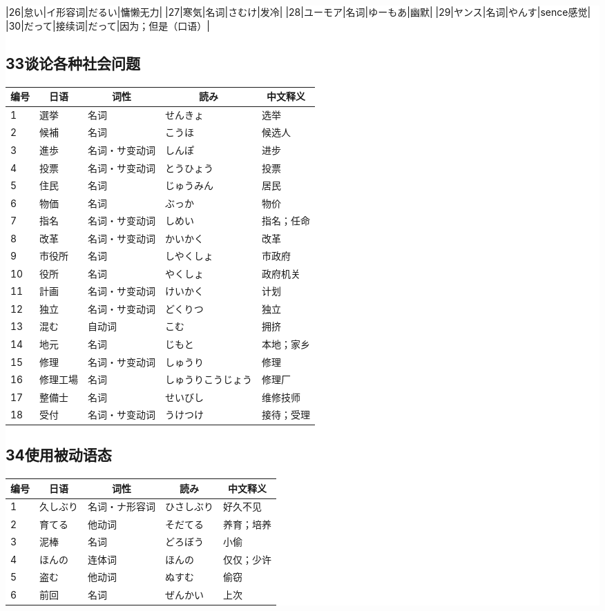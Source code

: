 |26|怠い|イ形容词|だるい|慵懒无力|
|27|寒気|名词|さむけ|发冷|
|28|ユーモア|名词|ゆーもあ|幽默|
|29|ヤンス|名词|やんす|sence感觉|
|30|だって|接续词|だって|因为；但是（口语）|


## 33谈论各种社会问题

|编号|日语|词性|読み|中文释义|
|-|-|-|-|-|
|1|選挙|名词|せんきょ|选举|
|2|候補|名词|こうほ|候选人|
|3|進歩|名词・サ变动词|しんぽ|进步|
|4|投票|名词・サ变动词|とうひょう|投票|
|5|住民|名词|じゅうみん|居民|
|6|物価|名词|ぶっか|物价|
|7|指名|名词・サ变动词|しめい|指名；任命|
|8|改革|名词・サ变动词|かいかく|改革|
|9|市役所|名词|しやくしょ|市政府|
|10|役所|名词|やくしょ|政府机关|
|11|計画|名词・サ变动词|けいかく|计划|
|12|独立|名词・サ变动词|どくりつ|独立|
|13|混む|自动词|こむ|拥挤|
|14|地元|名词|じもと|本地；家乡|
|15|修理|名词・サ变动词|しゅうり|修理|
|16|修理工場|名词|しゅうりこうじょう|修理厂|
|17|整備士|名词|せいびし|维修技师|
|18|受付|名词・サ变动词|うけつけ|接待；受理|


## 34使用被动语态

|编号|日语|词性|読み|中文释义|
|-|-|-|-|-|
|1|久しぶり|名词・ナ形容词|ひさしぶり|好久不见|
|2|育てる|他动词|そだてる|养育；培养|
|3|泥棒|名词|どろぼう|小偷|
|4|ほんの|连体词|ほんの|仅仅；少许|
|5|盗む|他动词|ぬすむ|偷窃|
|6|前回|名词|ぜんかい|上次|